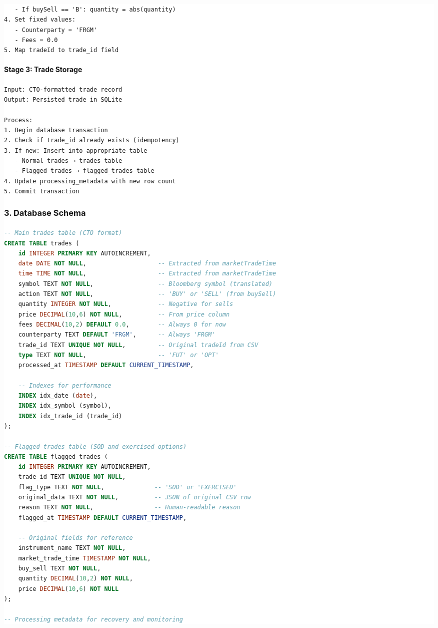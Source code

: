```
   - If buySell == 'B': quantity = abs(quantity)
4. Set fixed values:
   - Counterparty = 'FRGM'
   - Fees = 0.0
5. Map tradeId to trade_id field
```

#### Stage 3: Trade Storage
```
Input: CTO-formatted trade record
Output: Persisted trade in SQLite

Process:
1. Begin database transaction
2. Check if trade_id already exists (idempotency)
3. If new: Insert into appropriate table
   - Normal trades → trades table
   - Flagged trades → flagged_trades table
4. Update processing_metadata with new row count
5. Commit transaction
```

### 3. Database Schema

```sql
-- Main trades table (CTO format)
CREATE TABLE trades (
    id INTEGER PRIMARY KEY AUTOINCREMENT,
    date DATE NOT NULL,                    -- Extracted from marketTradeTime
    time TIME NOT NULL,                    -- Extracted from marketTradeTime
    symbol TEXT NOT NULL,                  -- Bloomberg symbol (translated)
    action TEXT NOT NULL,                  -- 'BUY' or 'SELL' (from buySell)
    quantity INTEGER NOT NULL,             -- Negative for sells
    price DECIMAL(10,6) NOT NULL,          -- From price column
    fees DECIMAL(10,2) DEFAULT 0.0,        -- Always 0 for now
    counterparty TEXT DEFAULT 'FRGM',      -- Always 'FRGM'
    trade_id TEXT UNIQUE NOT NULL,         -- Original tradeId from CSV
    type TEXT NOT NULL,                    -- 'FUT' or 'OPT'
    processed_at TIMESTAMP DEFAULT CURRENT_TIMESTAMP,
    
    -- Indexes for performance
    INDEX idx_date (date),
    INDEX idx_symbol (symbol),
    INDEX idx_trade_id (trade_id)
);

-- Flagged trades table (SOD and exercised options)
CREATE TABLE flagged_trades (
    id INTEGER PRIMARY KEY AUTOINCREMENT,
    trade_id TEXT UNIQUE NOT NULL,
    flag_type TEXT NOT NULL,              -- 'SOD' or 'EXERCISED'
    original_data TEXT NOT NULL,          -- JSON of original CSV row
    reason TEXT NOT NULL,                 -- Human-readable reason
    flagged_at TIMESTAMP DEFAULT CURRENT_TIMESTAMP,
    
    -- Original fields for reference
    instrument_name TEXT NOT NULL,
    market_trade_time TIMESTAMP NOT NULL,
    buy_sell TEXT NOT NULL,
    quantity DECIMAL(10,2) NOT NULL,
    price DECIMAL(10,6) NOT NULL
);

-- Processing metadata for recovery and monitoring
```